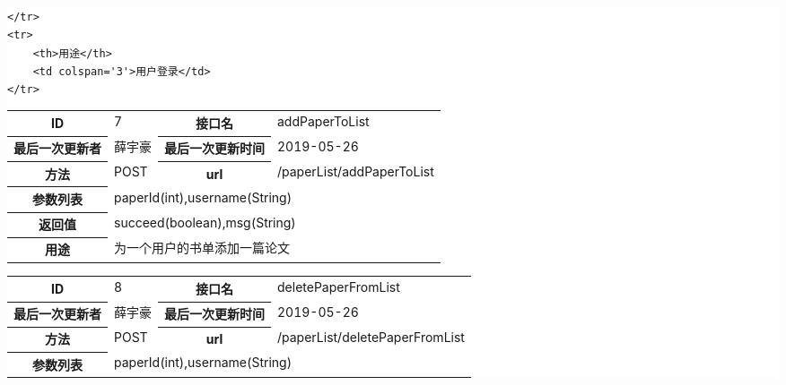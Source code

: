     </tr>
    <tr>
        <th>用途</th>
        <td colspan='3'>用户登录</td>
    </tr>
</table>



<table>
    <tr>
        <th>ID</th>
        <td>7</td>
        <th>接口名</th>
        <td>addPaperToList</td>
    </tr>
    <tr>
        <th>最后一次更新者</th>
        <td>薛宇豪</td>
        <th>最后一次更新时间</th>
        <td>2019-05-26</td>
    </tr>
        <tr>
        <th>方法</th>
        <td>POST</td>
        <th>url</th>
        <td>/paperList/addPaperToList</td>
    </tr>
    <tr>
        <th>参数列表</th>
        <td colspan='3'>paperId(int),username(String)</td>
    </tr>
    <tr>
        <th>返回值</th>
        <td colspan='3'>succeed(boolean),msg(String)</td>
    </tr>
    <tr>
        <th>用途</th>
        <td colspan='3'>为一个用户的书单添加一篇论文</td>
    </tr>
</table>



<table>
    <tr>
        <th>ID</th>
        <td>8</td>
        <th>接口名</th>
        <td>deletePaperFromList</td>
    </tr>
    <tr>
        <th>最后一次更新者</th>
        <td>薛宇豪</td>
        <th>最后一次更新时间</th>
        <td>2019-05-26</td>
    </tr>
        <tr>
        <th>方法</th>
        <td>POST</td>
        <th>url</th>
        <td>/paperList/deletePaperFromList</td>
    </tr>
    <tr>
        <th>参数列表</th>
        <td colspan='3'>paperId(int),username(String)</td>
